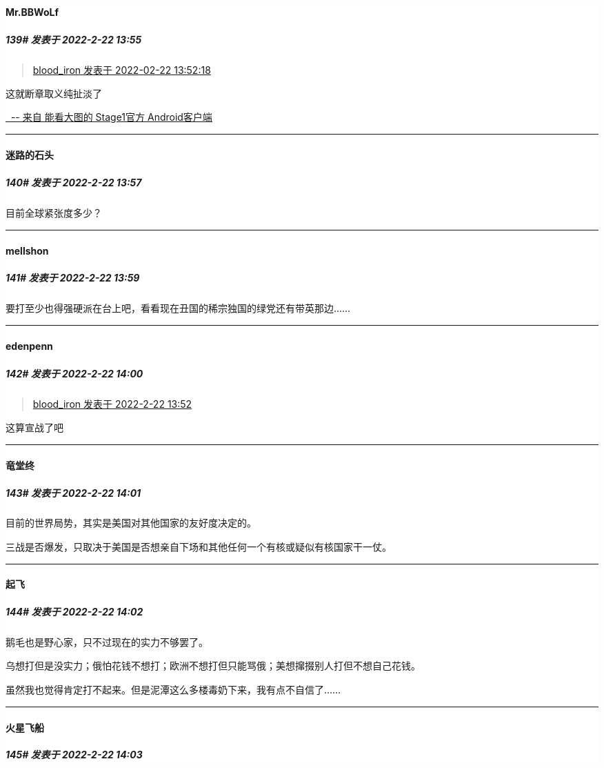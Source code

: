 ####  Mr.BBWoLf  
##### 139#       发表于 2022-2-22 13:55

<blockquote><a href="httphttps://bbs.saraba1st.com/2b/forum.php?mod=redirect&amp;goto=findpost&amp;pid=54789672&amp;ptid=2053933" target="_blank">blood_iron 发表于 2022-02-22 13:52:18</a></blockquote>这就断章取义纯扯淡了

[  -- 来自 能看大图的 Stage1官方 Android客户端](https://www.coolapk.com/apk/140634)

*****

####  迷路的石头  
##### 140#       发表于 2022-2-22 13:57

目前全球紧张度多少？

*****

####  mellshon  
##### 141#       发表于 2022-2-22 13:59

要打至少也得强硬派在台上吧，看看现在丑国的稀宗独国的绿党还有带英那边……

*****

####  edenpenn  
##### 142#       发表于 2022-2-22 14:00

<blockquote><a href="httphttps://bbs.saraba1st.com/2b/forum.php?mod=redirect&amp;goto=findpost&amp;pid=54789672&amp;ptid=2053933" target="_blank">blood_iron 发表于 2022-2-22 13:52</a></blockquote>
这算宣战了吧

*****

####  竜堂终  
##### 143#       发表于 2022-2-22 14:01

目前的世界局势，其实是美国对其他国家的友好度决定的。

三战是否爆发，只取决于美国是否想亲自下场和其他任何一个有核或疑似有核国家干一仗。

*****

####  起飞  
##### 144#       发表于 2022-2-22 14:02

鹅毛也是野心家，只不过现在的实力不够罢了。

乌想打但是没实力；俄怕花钱不想打；欧洲不想打但只能骂俄；美想撺掇别人打但不想自己花钱。

虽然我也觉得肯定打不起来。但是泥潭这么多楼毒奶下来，我有点不自信了……

*****

####  火星飞船  
##### 145#       发表于 2022-2-22 14:03
